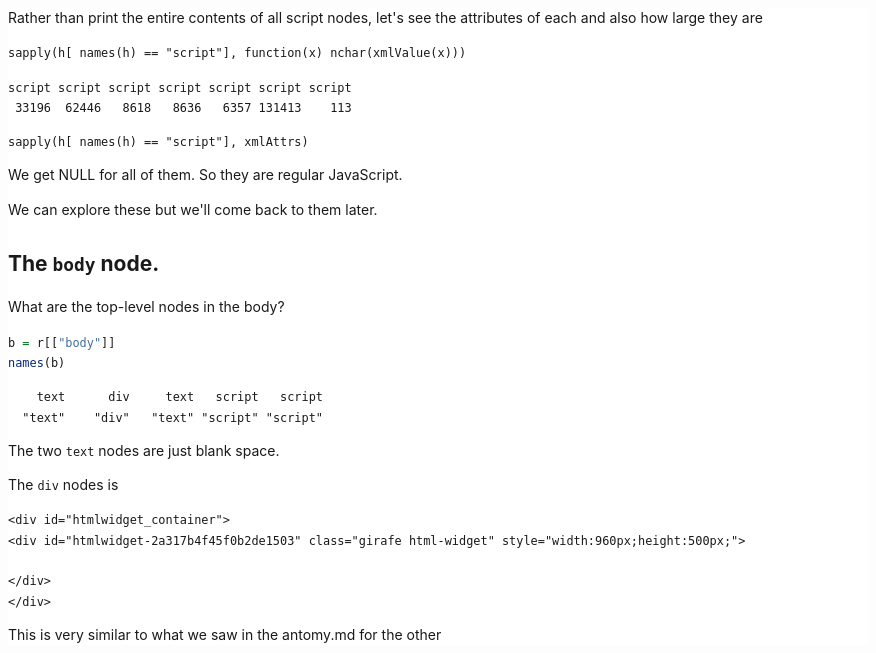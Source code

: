 Rather than print the entire contents of all script nodes, let's see the attributes of each
and also how large they are
```{r}
sapply(h[ names(h) == "script"], function(x) nchar(xmlValue(x)))
```
```
script script script script script script script 
 33196  62446   8618   8636   6357 131413    113 
```

```
sapply(h[ names(h) == "script"], xmlAttrs)
```
We get NULL for all of them. So they are regular JavaScript.

We can explore these but we'll come back to them later.


## The `body` node.

What are the top-level nodes in the body?

```r
b = r[["body"]]
names(b)
```
```
    text      div     text   script   script 
  "text"    "div"   "text" "script" "script" 
```

The two `text` nodes are just blank space.

The `div` nodes is
```
<div id="htmlwidget_container">
<div id="htmlwidget-2a317b4f45f0b2de1503" class="girafe html-widget" style="width:960px;height:500px;">

</div>
</div> 
```
This is very similar to what we saw in the antomy.md for the other 
